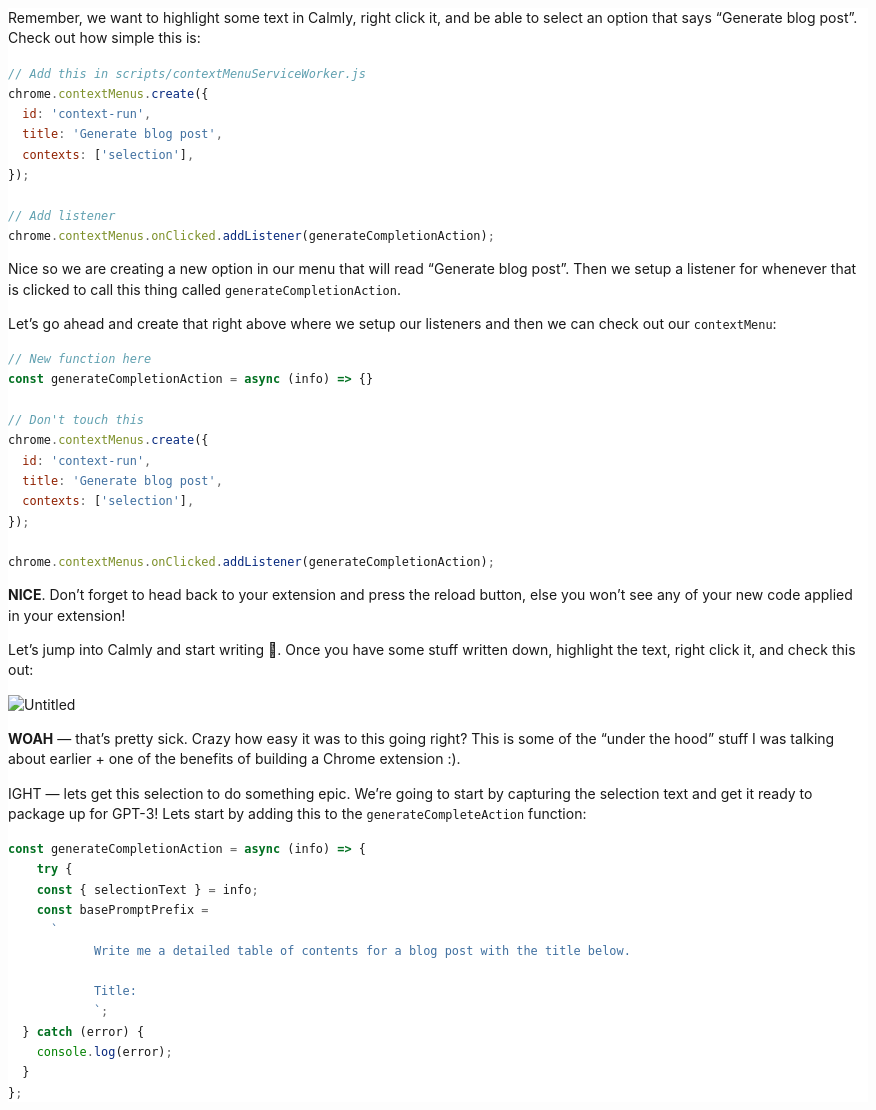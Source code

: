 Remember, we want to highlight some text in Calmly, right click it, and be able to select an option that says “Generate blog post”. Check out how simple this is:

```jsx
// Add this in scripts/contextMenuServiceWorker.js
chrome.contextMenus.create({
  id: 'context-run',
  title: 'Generate blog post',
  contexts: ['selection'],
});

// Add listener
chrome.contextMenus.onClicked.addListener(generateCompletionAction);
```

Nice so we are creating a new option in our menu that will read “Generate blog post”. Then we setup a listener for whenever that is clicked to call this thing called `generateCompletionAction`. 

Let’s go ahead and create that right above where we setup our listeners and then we can check out our `contextMenu`:

```jsx
// New function here
const generateCompletionAction = async (info) => {}

// Don't touch this
chrome.contextMenus.create({
  id: 'context-run',
  title: 'Generate blog post',
  contexts: ['selection'],
});

chrome.contextMenus.onClicked.addListener(generateCompletionAction);
```

**NICE**. Don’t forget to head back to your extension and press the reload button, else you won’t see any of your new code applied in your extension! 

Let’s jump into Calmly and start writing 🤘. Once you have some stuff written down, highlight the text, right click it, and check this out:

![Untitled](https://i.imgur.com/YeT4PPn.png)

**WOAH** — that’s pretty sick. Crazy how easy it was to this going right? This is some of the “under the hood” stuff I was talking about earlier + one of the benefits of building a Chrome extension :).

IGHT — lets get this selection to do something epic. We’re going to start by capturing the selection text and get it ready to package up for GPT-3! Lets start by adding this to the `generateCompleteAction` function:

```jsx
const generateCompletionAction = async (info) => {
	try {
    const { selectionText } = info;
    const basePromptPrefix =
      `
			Write me a detailed table of contents for a blog post with the title below.
			
			Title:
			`;
  } catch (error) {
    console.log(error);
  }
};
```
